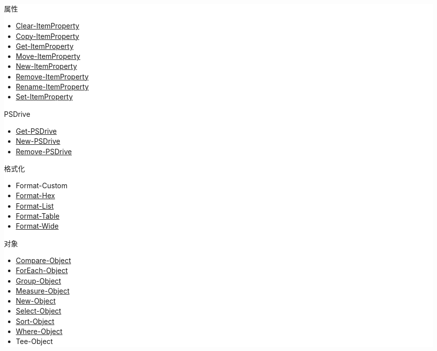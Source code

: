 属性

- [Clear-ItemProperty](https://docs.microsoft.com/en-us/powershell/module/microsoft.powershell.management/clear-itemproperty?view=powershell-7.2)
- [Copy-ItemProperty](https://docs.microsoft.com/en-us/powershell/module/microsoft.powershell.management/copy-itemproperty?view=powershell-7.2)
- [Get-ItemProperty](https://docs.microsoft.com/en-us/powershell/module/microsoft.powershell.management/get-itemproperty?view=powershell-7.2)
- [Move-ItemProperty](https://docs.microsoft.com/en-us/powershell/module/microsoft.powershell.management/move-itemproperty?view=powershell-7.2)
- [New-ItemProperty](https://docs.microsoft.com/en-us/powershell/module/microsoft.powershell.management/new-itemproperty?view=powershell-7.2)
- [Remove-ItemProperty](https://docs.microsoft.com/en-us/powershell/module/microsoft.powershell.management/remove-itemproperty?view=powershell-7.2)
- [Rename-ItemProperty](https://docs.microsoft.com/en-us/powershell/module/microsoft.powershell.management/rename-itemproperty?view=powershell-7.2)
- [Set-ItemProperty](https://docs.microsoft.com/en-us/powershell/module/microsoft.powershell.management/set-itemproperty?view=powershell-7.2)

PSDrive

- [Get-PSDrive](https://docs.microsoft.com/en-us/powershell/module/microsoft.powershell.management/get-psdrive?view=powershell-7.2)
- [New-PSDrive](https://docs.microsoft.com/en-us/powershell/module/microsoft.powershell.management/new-psdrive?view=powershell-7.2)
- [Remove-PSDrive](https://docs.microsoft.com/en-us/powershell/module/microsoft.powershell.management/remove-psdrive?view=powershell-7.2)

格式化

- Format-Custom
- [Format-Hex](https://docs.microsoft.com/zh-cn/powershell/module/Microsoft.PowerShell.Utility/format-hex?view=powershell-7)
- [Format-List](https://docs.microsoft.com/zh-cn/powershell/module/Microsoft.PowerShell.Utility/format-list?view=powershell-7)
- [Format-Table](https://docs.microsoft.com/zh-cn/powershell/module/Microsoft.PowerShell.Utility/format-table?view=powershell-7)
- [Format-Wide](https://docs.microsoft.com/zh-cn/powershell/module/Microsoft.PowerShell.Utility/format-wide?view=powershell-7)

对象

- [Compare-Object](https://docs.microsoft.com/zh-cn/powershell/module/Microsoft.PowerShell.Utility/compare-object?view=powershell-7)
- [ForEach-Object](https://docs.microsoft.com/zh-cn/powershell/module/microsoft.powershell.core/foreach-object?view=powershell-7)
- [Group-Object](https://docs.microsoft.com/zh-cn/powershell/module/Microsoft.PowerShell.Utility/group-object?view=powershell-7)
- [Measure-Object](https://docs.microsoft.com/zh-cn/powershell/module/Microsoft.PowerShell.Utility/measure-object?view=powershell-7)
- [New-Object](https://docs.microsoft.com/zh-cn/powershell/module/Microsoft.PowerShell.Utility/new-object?view=powershell-7)
- [Select-Object](https://docs.microsoft.com/zh-cn/powershell/module/Microsoft.PowerShell.Utility/select-object?view=powershell-7)
- [Sort-Object](https://docs.microsoft.com/zh-cn/powershell/module/Microsoft.PowerShell.Utility/sort-object?view=powershell-7)
- [Where-Object](https://docs.microsoft.com/zh-cn/powershell/module/microsoft.powershell.core/where-object?view=powershell-7)
- Tee-Object
